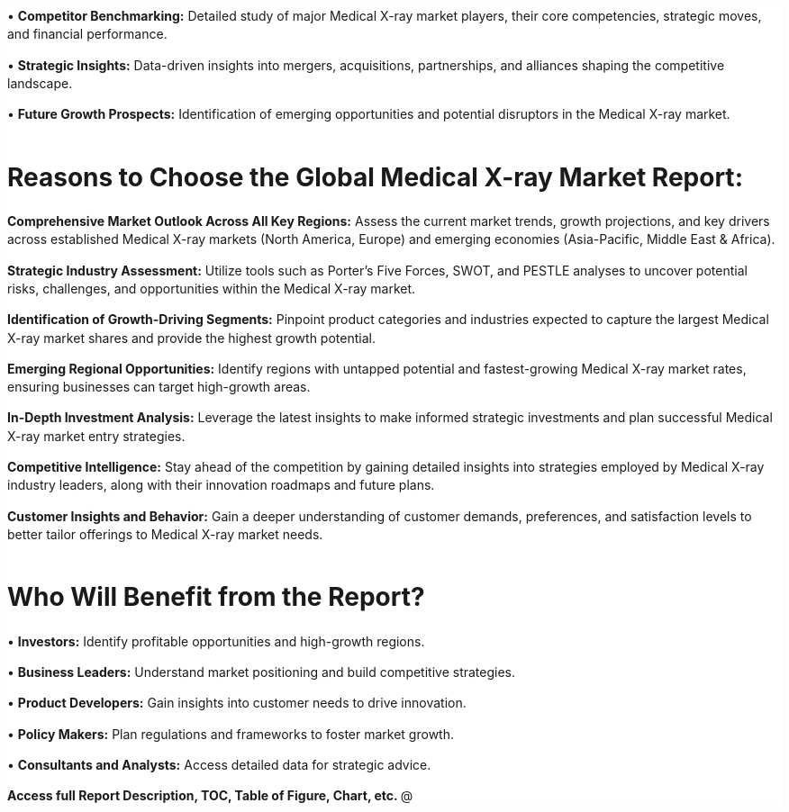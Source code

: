 • <strong>Competitor Benchmarking:</strong> Detailed study of major Medical X-ray market players, their core competencies, strategic moves, and financial performance.

• <strong>Strategic Insights:</strong> Data-driven insights into mergers, acquisitions, partnerships, and alliances shaping the competitive landscape.

• <strong>Future Growth Prospects:</strong> Identification of emerging opportunities and potential disruptors in the Medical X-ray market.

# <strong>Reasons to Choose the Global Medical X-ray Market Report:</strong>

<strong>Comprehensive Market Outlook Across All Key Regions:</strong>
Assess the current market trends, growth projections, and key drivers across established Medical X-ray markets (North America, Europe) and emerging economies (Asia-Pacific, Middle East & Africa).

<strong>Strategic Industry Assessment:</strong>
Utilize tools such as Porter’s Five Forces, SWOT, and PESTLE analyses to uncover potential risks, challenges, and opportunities within the Medical X-ray market.

<strong>Identification of Growth-Driving Segments:</strong>
Pinpoint product categories and industries expected to capture the largest Medical X-ray market shares and provide the highest growth potential.

<strong>Emerging Regional Opportunities:</strong>
Identify regions with untapped potential and fastest-growing Medical X-ray market rates, ensuring businesses can target high-growth areas.

<strong>In-Depth Investment Analysis:</strong>
Leverage the latest insights to make informed strategic investments and plan successful Medical X-ray market entry strategies.

<strong>Competitive Intelligence:</strong>
Stay ahead of the competition by gaining detailed insights into strategies employed by Medical X-ray industry leaders, along with their innovation roadmaps and future plans.

<strong>Customer Insights and Behavior:</strong>
Gain a deeper understanding of customer demands, preferences, and satisfaction levels to better tailor offerings to Medical X-ray market needs.

# <strong>Who Will Benefit from the Report?</strong>

• <strong>Investors:</strong> Identify profitable opportunities and high-growth regions.

• <strong>Business Leaders:</strong> Understand market positioning and build competitive strategies.

• <strong>Product Developers:</strong> Gain insights into customer needs to drive innovation.

• <strong>Policy Makers:</strong> Plan regulations and frameworks to foster market growth.

• <strong>Consultants and Analysts:</strong> Access detailed data for strategic advice.
</ul>
<strong>Access full Report Description, TOC, Table of Figure, Chart, etc. </strong>@  <a href= style=color:#0000ff;></a></font>
